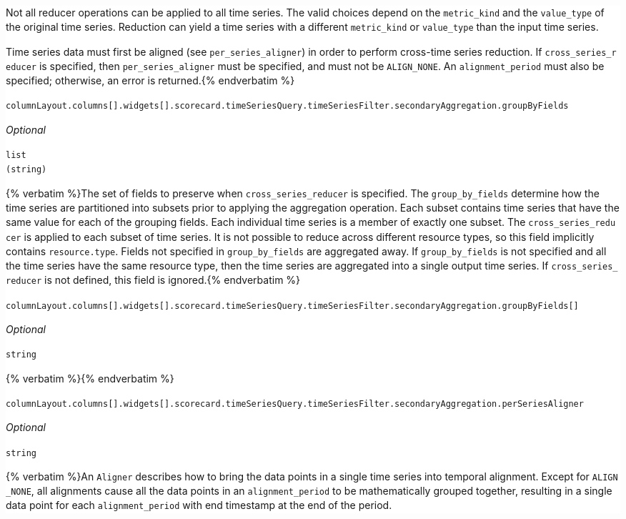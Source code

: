  Not all reducer operations can be applied to all time series. The valid
 choices depend on the `metric_kind` and the `value_type` of the original
 time series. Reduction can yield a time series with a different
 `metric_kind` or `value_type` than the input time series.

 Time series data must first be aligned (see `per_series_aligner`) in order
 to perform cross-time series reduction. If `cross_series_reducer` is
 specified, then `per_series_aligner` must be specified, and must not be
 `ALIGN_NONE`. An `alignment_period` must also be specified; otherwise, an
 error is returned.{% endverbatim %}</p>
        </td>
    </tr>
    <tr>
        <td>
            <p><code>columnLayout.columns[].widgets[].scorecard.timeSeriesQuery.timeSeriesFilter.secondaryAggregation.groupByFields</code></p>
            <p><i>Optional</i></p>
        </td>
        <td>
            <p><code class="apitype">list (string)</code></p>
            <p>{% verbatim %}The set of fields to preserve when `cross_series_reducer` is specified. The `group_by_fields` determine how the time series are partitioned into subsets prior to applying the aggregation operation. Each subset contains time series that have the same value for each of the grouping fields. Each individual time series is a member of exactly one subset. The `cross_series_reducer` is applied to each subset of time series. It is not possible to reduce across different resource types, so this field implicitly contains `resource.type`.  Fields not specified in `group_by_fields` are aggregated away.  If `group_by_fields` is not specified and all the time series have the same resource type, then the time series are aggregated into a single output time series. If `cross_series_reducer` is not defined, this field is ignored.{% endverbatim %}</p>
        </td>
    </tr>
    <tr>
        <td>
            <p><code>columnLayout.columns[].widgets[].scorecard.timeSeriesQuery.timeSeriesFilter.secondaryAggregation.groupByFields[]</code></p>
            <p><i>Optional</i></p>
        </td>
        <td>
            <p><code class="apitype">string</code></p>
            <p>{% verbatim %}{% endverbatim %}</p>
        </td>
    </tr>
    <tr>
        <td>
            <p><code>columnLayout.columns[].widgets[].scorecard.timeSeriesQuery.timeSeriesFilter.secondaryAggregation.perSeriesAligner</code></p>
            <p><i>Optional</i></p>
        </td>
        <td>
            <p><code class="apitype">string</code></p>
            <p>{% verbatim %}An `Aligner` describes how to bring the data points in a single
 time series into temporal alignment. Except for `ALIGN_NONE`, all
 alignments cause all the data points in an `alignment_period` to be
 mathematically grouped together, resulting in a single data point for
 each `alignment_period` with end timestamp at the end of the period.
